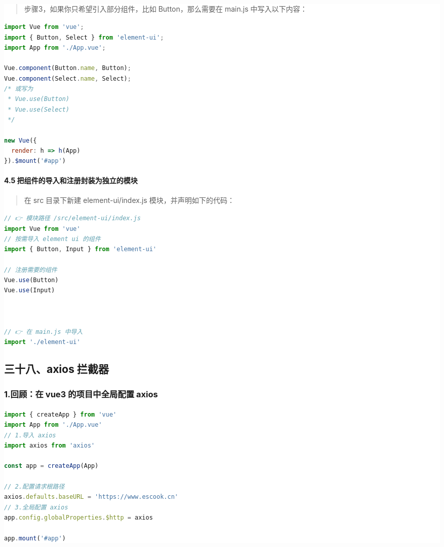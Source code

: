 > 步骤3，如果你只希望引入部分组件，比如 Button，那么需要在 main.js 中写入以下内容：

```js
import Vue from 'vue';
import { Button, Select } from 'element-ui';
import App from './App.vue';

Vue.component(Button.name, Button);
Vue.component(Select.name, Select);
/* 或写为
 * Vue.use(Button)
 * Vue.use(Select)
 */

new Vue({
  render: h => h(App)
}).$mount('#app')
```

#### 4.5 把组件的导入和注册封装为独立的模块

> 在 src 目录下新建 element-ui/index.js 模块，并声明如下的代码：

``` js
// 👉 模块路径 /src/element-ui/index.js
import Vue from 'vue'
// 按需导入 element ui 的组件
import { Button, Input } from 'element-ui'

// 注册需要的组件
Vue.use(Button)
Vue.use(Input)



// 👉 在 main.js 中导入
import './element-ui'
```

## 三十八、axios 拦截器

### 1.回顾：在 vue3 的项目中全局配置 axios

```js
import { createApp } from 'vue'
import App from './App.vue'
// 1.导入 axios
import axios from 'axios'

const app = createApp(App)

// 2.配置请求根路径
axios.defaults.baseURL = 'https://www.escook.cn'
// 3.全局配置 axios 
app.config.globalProperties.$http = axios

app.mount('#app')
```
